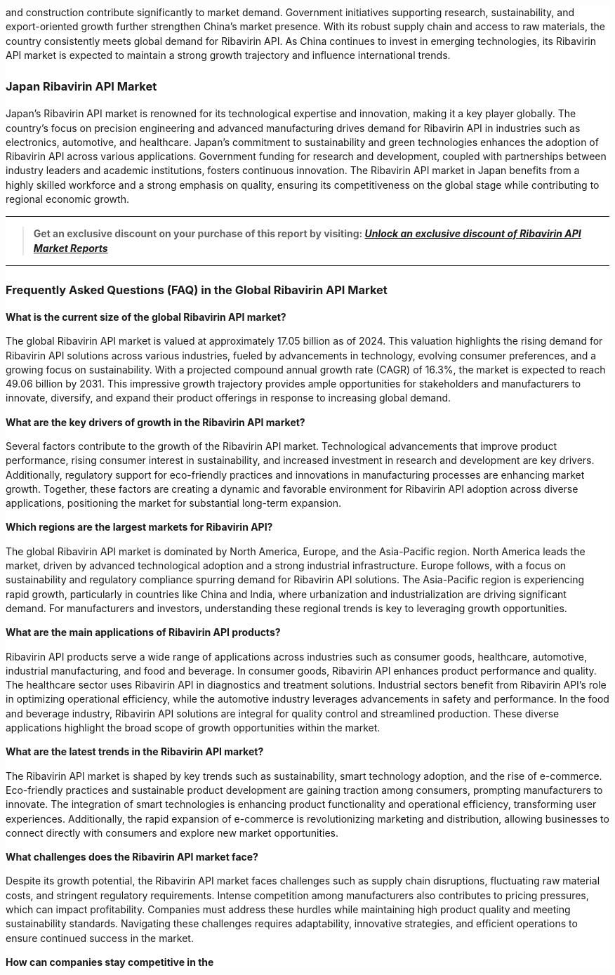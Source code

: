 and construction contribute significantly to market demand. Government initiatives supporting research, sustainability, and export-oriented growth further strengthen China&rsquo;s market presence. With its robust supply chain and access to raw materials, the country consistently meets global demand for Ribavirin API. As China continues to invest in emerging technologies, its Ribavirin API market is expected to maintain a strong growth trajectory and influence international trends.</p><h3>Japan Ribavirin API Market</h3><p>Japan&rsquo;s Ribavirin API market is renowned for its technological expertise and innovation, making it a key player globally. The country&rsquo;s focus on precision engineering and advanced manufacturing drives demand for Ribavirin API in industries such as electronics, automotive, and healthcare. Japan&rsquo;s commitment to sustainability and green technologies enhances the adoption of Ribavirin API across various applications. Government funding for research and development, coupled with partnerships between industry leaders and academic institutions, fosters continuous innovation. The Ribavirin API market in Japan benefits from a highly skilled workforce and a strong emphasis on quality, ensuring its competitiveness on the global stage while contributing to regional economic growth.</p><hr /><blockquote><p><strong>Get an exclusive discount on your purchase of this report by visiting: <em><a href="://marketresearchpulse.com/ask-for-discount/51613?utm_source=Github&amp;utm_medium=026">Unlock an exclusive discount of Ribavirin API Market Reports</a></em>&nbsp;</strong></p></blockquote><hr /><h3>Frequently Asked Questions (FAQ) in the Global Ribavirin API Market</h3><p><strong>What is the current size of the global Ribavirin API market?</strong></p><p>The global Ribavirin API market is valued at approximately 17.05 billion as of 2024. This valuation highlights the rising demand for Ribavirin API solutions across various industries, fueled by advancements in technology, evolving consumer preferences, and a growing focus on sustainability. With a projected compound annual growth rate (CAGR) of 16.3%, the market is expected to reach 49.06 billion by 2031. This impressive growth trajectory provides ample opportunities for stakeholders and manufacturers to innovate, diversify, and expand their product offerings in response to increasing global demand.</p><p><strong>What are the key drivers of growth in the Ribavirin API market?</strong></p><p>Several factors contribute to the growth of the Ribavirin API market. Technological advancements that improve product performance, rising consumer interest in sustainability, and increased investment in research and development are key drivers. Additionally, regulatory support for eco-friendly practices and innovations in manufacturing processes are enhancing market growth. Together, these factors are creating a dynamic and favorable environment for Ribavirin API adoption across diverse applications, positioning the market for substantial long-term expansion.</p><p><strong>Which regions are the largest markets for Ribavirin API?</strong></p><p>The global Ribavirin API market is dominated by North America, Europe, and the Asia-Pacific region. North America leads the market, driven by advanced technological adoption and a strong industrial infrastructure. Europe follows, with a focus on sustainability and regulatory compliance spurring demand for Ribavirin API solutions. The Asia-Pacific region is experiencing rapid growth, particularly in countries like China and India, where urbanization and industrialization are driving significant demand. For manufacturers and investors, understanding these regional trends is key to leveraging growth opportunities.</p><p><strong>What are the main applications of Ribavirin API products?</strong></p><p>Ribavirin API products serve a wide range of applications across industries such as consumer goods, healthcare, automotive, industrial manufacturing, and food and beverage. In consumer goods, Ribavirin API enhances product performance and quality. The healthcare sector uses Ribavirin API in diagnostics and treatment solutions. Industrial sectors benefit from Ribavirin API&rsquo;s role in optimizing operational efficiency, while the automotive industry leverages advancements in safety and performance. In the food and beverage industry, Ribavirin API solutions are integral for quality control and streamlined production. These diverse applications highlight the broad scope of growth opportunities within the market.</p><p><strong>What are the latest trends in the Ribavirin API market?</strong></p><p>The Ribavirin API market is shaped by key trends such as sustainability, smart technology adoption, and the rise of e-commerce. Eco-friendly practices and sustainable product development are gaining traction among consumers, prompting manufacturers to innovate. The integration of smart technologies is enhancing product functionality and operational efficiency, transforming user experiences. Additionally, the rapid expansion of e-commerce is revolutionizing marketing and distribution, allowing businesses to connect directly with consumers and explore new market opportunities.</p><p><strong>What challenges does the Ribavirin API market face?</strong></p><p>Despite its growth potential, the Ribavirin API market faces challenges such as supply chain disruptions, fluctuating raw material costs, and stringent regulatory requirements. Intense competition among manufacturers also contributes to pricing pressures, which can impact profitability. Companies must address these hurdles while maintaining high product quality and meeting sustainability standards. Navigating these challenges requires adaptability, innovative strategies, and efficient operations to ensure continued success in the market.</p><p><strong>How can companies stay competitive in the
